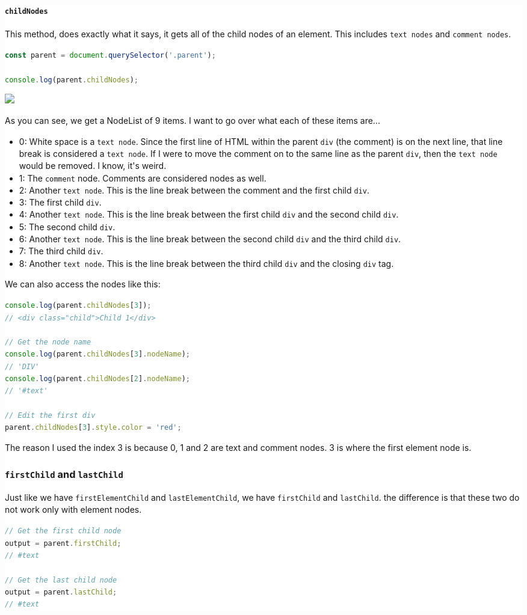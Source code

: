 #### `childNodes`

This method, does exactly what it says, it gets all of the child nodes of an element. This includes `text nodes` and `comment nodes`.

```js
const parent = document.querySelector('.parent');

console.log(parent.childNodes);
```

<img src="https://upload.fryy.de/TraversyJSImages/dom9.png">

As you can see, we get a NodeList of 9 items. I want to go over what each of these items are...

- 0: White space is a `text node`. Since the first line of HTML within the parent `div` (the comment) is on the next line, that line break is considered a `text node`. If I were to move the comment on to the same line as the parent `div`, then the `text node` would be removed. I know, it's weird.
- 1: The `comment` node. Comments are considered nodes as well.
- 2: Another `text node`. This is the line break between the comment and the first child `div`.
- 3: The first child `div`.
- 4: Another `text node`. This is the line break between the first child `div` and the second child `div`.
- 5: The second child `div`.
- 6: Another `text node`. This is the line break between the second child `div` and the third child `div`.
- 7: The third child `div`.
- 8: Another `text node`. This is the line break between the third child `div` and the closing `div` tag.

We can also access the nodes like this:

```js
console.log(parent.childNodes[3]);
// <div class="child">Child 1</div>

// Get the node name
console.log(parent.childNodes[3].nodeName);
// 'DIV'
console.log(parent.childNodes[2].nodeName);
// '#text'

// Edit the first div
parent.childNodes[3].style.color = 'red';
```

The reason I used the index 3 is because 0, 1 and 2 are text and comment nodes. 3 is where the first element node is.

### `firstChild` and `lastChild`

Just like we have `firstElementChild` and `lastElementChild`, we have `firstChild` and `lastChild`. the difference is that these two do not work only with element nodes.

```js
// Get the first child node
output = parent.firstChild;
// #text

// Get the last child node
output = parent.lastChild;
// #text
```

